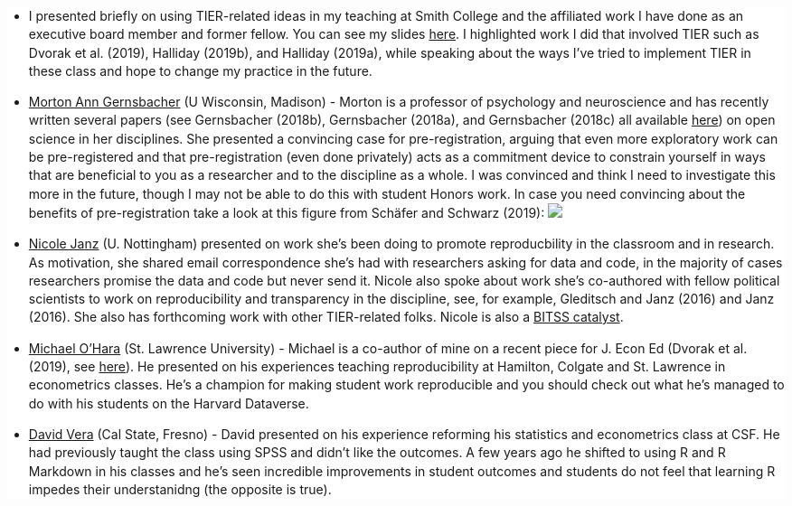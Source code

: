   - I presented briefly on using TIER-related ideas in my teaching at
    Smith College and the affiliated work I have done as an executive
    board member and former fellow. You can see my slides
    [here](https://drive.google.com/open?id=1wsBLBPHP3opM9C8XQKru60FICk6h4X9g).
    I highlighted work I did that involved TIER such as Dvorak et al.
    (2019), Halliday (2019b), and Halliday (2019a), while speaking about
    the ways I’ve tried to implement TIER in these class and hope to
    change my practice in the future.  

  - [Morton Ann Gernsbacher](http://www.gernsbacherlab.org/) (U
    Wisconsin, Madison) - Morton is a professor of psychology and
    neuroscience and has recently written several papers (see
    Gernsbacher (2018b), Gernsbacher (2018a), and Gernsbacher (2018c)
    all available
    [here](http://www.gernsbacherlab.org/research/open-science-research/papers/))
    on open science in her disciplines. She presented a convincing case
    for pre-registration, arguing that even more exploratory work can be
    pre-registered and that pre-registration (even done privately) acts
    as a commitment device to constrain yourself in ways that are
    beneficial to you as a researcher and to the discipline as a whole.
    I was convinced and think I need to investigate this more in the
    future, though I may not be able to do this with student Honors
    work. In case you need convincing about the benefits of
    pre-registration take a look at this figure from Schäfer and Schwarz
    (2019): ![]({{site_url}}/img/blog_images/../more/prereg_vs_not.jpg)

  - [Nicole
    Janz](https://www.nottingham.ac.uk/politics/people/nicole.janz) (U.
    Nottingham) presented on work she’s been doing to promote
    reproducbility in the classroom and in research. As motivation, she
    shared email correspondence she’s had with researchers asking for
    data and code, in the majority of cases researchers promise the data
    and code but never send it. Nicole also spoke about work she’s
    co-authored with fellow political scientists to work on
    reproducibility and transparency in the discipline, see, for
    example, Gleditsch and Janz (2016) and Janz (2016). She also has
    forthcoming work with other TIER-related folks. Nicole is also a
    [BITSS catalyst](https://www.bitss.org/catalysts/).  

  - [Michael O’Hara](https://www.stlawu.edu/people/michael-ohara)
    (St. Lawrence University) - Michael is a co-author of mine on a
    recent piece for J. Econ Ed (Dvorak et al. (2019), see
    [here](https://www.tandfonline.com/doi/full/10.1080/00220485.2019.1618765)).
    He presented on his experiences teaching reproducibility at
    Hamilton, Colgate and St. Lawrence in econometrics classes. He’s a
    champion for making student work reproducible and you should check
    out what he’s managed to do with his students on the Harvard
    Dataverse.

  - [David Vera](https://sites.google.com/view/davidvera-csufresno/home)
    (Cal State, Fresno) - David presented on his experience reforming
    his statistics and econometrics class at CSF. He had previously
    taught the class using SPSS and didn’t like the outcomes. A few
    years ago he shifted to using R and R Markdown in his classes and
    he’s seen incredible improvements in student outcomes and students
    do not feel that learning R impedes their understanidng (the
    opposite is true).
